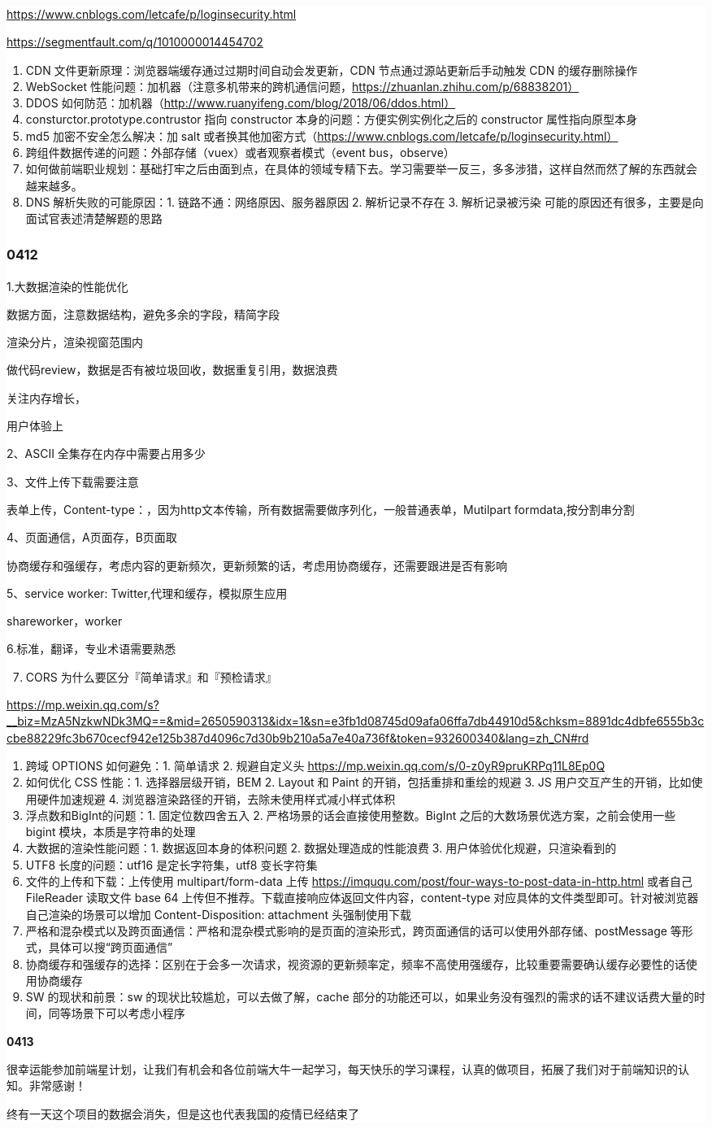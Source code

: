 https://www.cnblogs.com/letcafe/p/loginsecurity.html

https://segmentfault.com/q/1010000014454702

1. CDN 文件更新原理：浏览器端缓存通过过期时间自动会发更新，CDN 节点通过源站更新后手动触发 CDN 的缓存删除操作
2. WebSocket 性能问题：加机器（注意多机带来的跨机通信问题，https://zhuanlan.zhihu.com/p/68838201）
3. DDOS 如何防范：加机器（http://www.ruanyifeng.com/blog/2018/06/ddos.html）
4. consturctor.prototype.contrustor 指向 constructor 本身的问题：方便实例实例化之后的 constructor 属性指向原型本身
5. md5 加密不安全怎么解决：加 salt 或者换其他加密方式（https://www.cnblogs.com/letcafe/p/loginsecurity.html）
6. 跨组件数据传递的问题：外部存储（vuex）或者观察者模式（event bus，observe）
7. 如何做前端职业规划：基础打牢之后由面到点，在具体的领域专精下去。学习需要举一反三，多多涉猎，这样自然而然了解的东西就会越来越多。
8. DNS 解析失败的可能原因：1. 链路不通：网络原因、服务器原因 2. 解析记录不存在 3. 解析记录被污染 可能的原因还有很多，主要是向面试官表述清楚解题的思路

### 0412

1.大数据渲染的性能优化

数据方面，注意数据结构，避免多余的字段，精简字段

渲染分片，渲染视窗范围内

做代码review，数据是否有被垃圾回收，数据重复引用，数据浪费

关注内存增长，

用户体验上

2、ASCII 全集存在内存中需要占用多少

3、文件上传下载需要注意

表单上传，Content-type：，因为http文本传输，所有数据需要做序列化，一般普通表单，Mutilpart formdata,按分割串分割

4、页面通信，A页面存，B页面取

协商缓存和强缓存，考虑内容的更新频次，更新频繁的话，考虑用协商缓存，还需要跟进是否有影响

5、service worker: Twitter,代理和缓存，模拟原生应用

shareworker，worker

6.标准，翻译，专业术语需要熟悉

7. CORS 为什么要区分『简单请求』和『预检请求』

https://mp.weixin.qq.com/s?__biz=MzA5NzkwNDk3MQ==&mid=2650590313&idx=1&sn=e3fb1d08745d09afa06ffa7db44910d5&chksm=8891dc4dbfe6555b3ccbe88229fc3b670cecf942e125b387d4096c7d30b9b210a5a7e40a736f&token=932600340&lang=zh_CN#rd

1. 跨域 OPTIONS 如何避免：1. 简单请求 2. 规避自定义头 https://mp.weixin.qq.com/s/0-z0yR9pruKRPq11L8Ep0Q
2. 如何优化 CSS 性能：1. 选择器层级开销，BEM 2. Layout 和 Paint 的开销，包括重排和重绘的规避 3. JS 用户交互产生的开销，比如使用硬件加速规避 4. 浏览器渲染路径的开销，去除未使用样式减小样式体积
3. 浮点数和BigInt的问题：1. 固定位数四舍五入 2. 严格场景的话会直接使用整数。BigInt 之后的大数场景优选方案，之前会使用一些 bigint 模块，本质是字符串的处理
4. 大数据的渲染性能问题：1. 数据返回本身的体积问题 2.  数据处理造成的性能浪费 3. 用户体验优化规避，只渲染看到的
5. UTF8 长度的问题：utf16 是定长字符集，utf8 变长字符集
6. 文件的上传和下载：上传使用 multipart/form-data 上传 https://imququ.com/post/four-ways-to-post-data-in-http.html 或者自己 FileReader 读取文件 base 64 上传但不推荐。下载直接响应体返回文件内容，content-type 对应具体的文件类型即可。针对被浏览器自己渲染的场景可以增加 Content-Disposition: attachment 头强制使用下载
7. 严格和混杂模式以及跨页面通信：严格和混杂模式影响的是页面的渲染形式，跨页面通信的话可以使用外部存储、postMessage 等形式，具体可以搜“跨页面通信”
8. 协商缓存和强缓存的选择：区别在于会多一次请求，视资源的更新频率定，频率不高使用强缓存，比较重要需要确认缓存必要性的话使用协商缓存
9. SW 的现状和前景：sw 的现状比较尴尬，可以去做了解，cache 部分的功能还可以，如果业务没有强烈的需求的话不建议话费大量的时间，同等场景下可以考虑小程序

**0413**

很幸运能参加前端星计划，让我们有机会和各位前端大牛一起学习，每天快乐的学习课程，认真的做项目，拓展了我们对于前端知识的认知。非常感谢！

终有一天这个项目的数据会消失，但是这也代表我国的疫情已经结束了
